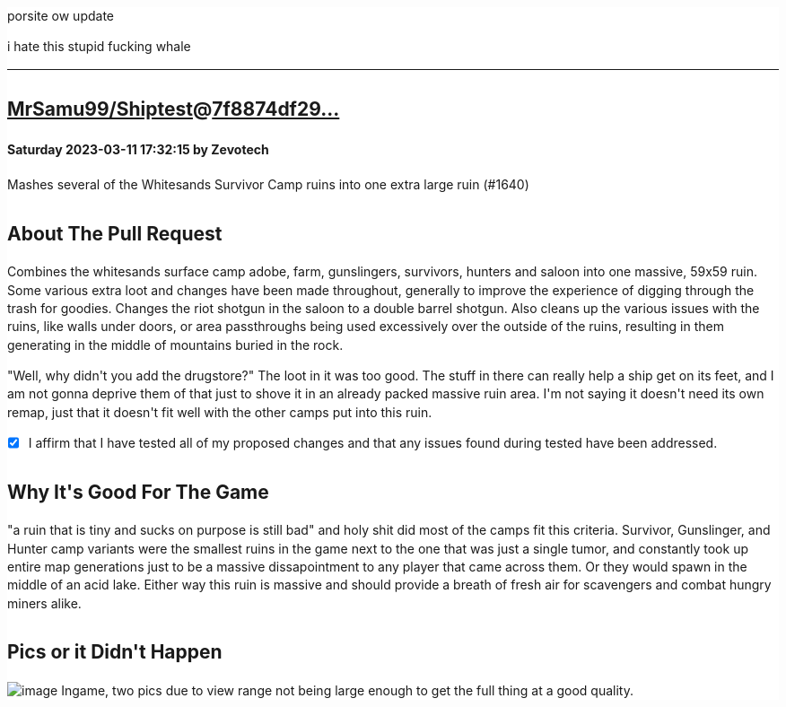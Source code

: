 porsite ow update

i hate this stupid fucking whale

---
## [MrSamu99/Shiptest](https://github.com/MrSamu99/Shiptest)@[7f8874df29...](https://github.com/MrSamu99/Shiptest/commit/7f8874df29bdd5624bc957907249edffbbeaba12)
#### Saturday 2023-03-11 17:32:15 by Zevotech

Mashes several of the Whitesands Survivor Camp ruins into one extra large ruin (#1640)




## About The Pull Request
Combines the whitesands surface camp adobe, farm, gunslingers,
survivors, hunters and saloon into one massive, 59x59 ruin. Some various
extra loot and changes have been made throughout, generally to improve
the experience of digging through the trash for goodies. Changes the
riot shotgun in the saloon to a double barrel shotgun. Also cleans up
the various issues with the ruins, like walls under doors, or area
passthroughs being used excessively over the outside of the ruins,
resulting in them generating in the middle of mountains buried in the
rock.

"Well, why didn't you add the drugstore?" The loot in it was too good.
The stuff in there can really help a ship get on its feet, and I am not
gonna deprive them of that just to shove it in an already packed massive
ruin area. I'm not saying it doesn't need its own remap, just that it
doesn't fit well with the other camps put into this ruin.




- [x] I affirm that I have tested all of my proposed changes and that
any issues found during tested have been addressed.

## Why It's Good For The Game
"a ruin that is tiny and sucks on purpose is still bad" and holy shit
did most of the camps fit this criteria. Survivor, Gunslinger, and
Hunter camp variants were the smallest ruins in the game next to the one
that was just a single tumor, and constantly took up entire map
generations just to be a massive dissapointment to any player that came
across them. Or they would spawn in the middle of an acid lake. Either
way this ruin is massive and should provide a breath of fresh air for
scavengers and combat hungry miners alike.


## Pics or it Didn't Happen

![image](https://user-images.githubusercontent.com/95449138/208811497-ad556187-174a-4803-aea5-be40f0bb3038.png)
Ingame, two pics due to view range not being large enough to get the
full thing at a good quality.


[aarch64-compare-ofborg]: https://github.com/NixOS/nixpkgs/pull/209870/checks?check_run_id=10662822938
[amd64-compare-ofborg]: https://github.com/NixOS/nixpkgs/pull/209870/checks?check_run_id=10662825857
[nonexistent sysroot]: https://github.com/NixOS/nixpkgs/pull/210004
[versioned directory]: https://github.com/NixOS/nixpkgs/pull/209054
[`user-defined-trusted-dirs`]: https://sourceware.org/legacy-ml/libc-help/2013-11/msg00026.html
[comment in guix]: https://github.com/guix-mirror/guix/blob/5e4ec8218142eee8e6e148e787381a5ef891c5b1/gnu/packages/gcc.scm#L253
[mentioned]: https://github.com/NixOS/nixpkgs/pull/210112#issuecomment-1379608483
[crisis]: https://github.com/NixOS/nixpkgs/issues/108305
[foreign]: https://github.com/NixOS/nixpkgs/pull/170857#issuecomment-1170558348
[static lib{mpfr,mpc,gmp,isl}.a hack]: https://github.com/NixOS/nixpkgs/blob/2f1948af9c984ebb82dfd618e67dc949755823e2/pkgs/stdenv/linux/default.nix#L380